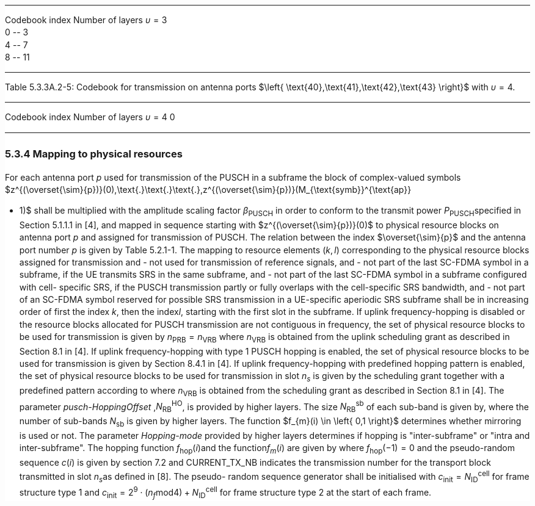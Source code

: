 * * *
Codebook index Number of layers $\upsilon = 3$  
0 -- 3  
4 -- 7  
8 -- 11
* * *
Table 5.3.3A.2-5: Codebook for transmission on antenna ports $\left{
\text{40},\text{41},\text{42},\text{43} \right}$ with $\upsilon = 4$.
* * *
Codebook index Number of layers $\upsilon = 4$ 0
* * *
### 5.3.4 Mapping to physical resources
For each antenna port $p$ used for transmission of the PUSCH in a subframe the
block of complex-valued symbols
$z^{(\overset{\sim}{p})}(0),\text{.}\text{.}\text{.},z^{(\overset{\sim}{p})}(M_{\text{symb}}^{\text{ap}}
- 1)$ shall be multiplied with the amplitude scaling factor
$\beta_{\text{PUSCH}}$ in order to conform to the transmit power
$P_{\text{PUSCH}}$specified in Section 5.1.1.1 in [4], and mapped in sequence
starting with $z^{(\overset{\sim}{p})}(0)$ to physical resource blocks on
antenna port $p$ and assigned for transmission of PUSCH. The relation between
the index $\overset{\sim}{p}$ and the antenna port number $p$ is given by
Table 5.2.1-1. The mapping to resource elements $\left( k,l \right)$
corresponding to the physical resource blocks assigned for transmission and
\- not used for transmission of reference signals, and
\- not part of the last SC-FDMA symbol in a subframe, if the UE transmits SRS
in the same subframe, and
\- not part of the last SC-FDMA symbol in a subframe configured with cell-
specific SRS, if the PUSCH transmission partly or fully overlaps with the
cell-specific SRS bandwidth, and
\- not part of an SC-FDMA symbol reserved for possible SRS transmission in a
UE-specific aperiodic SRS subframe
shall be in increasing order of first the index $k$, then the index$l$,
starting with the first slot in the subframe.
If uplink frequency-hopping is disabled or the resource blocks allocated for
PUSCH transmission are not contiguous in frequency, the set of physical
resource blocks to be used for transmission is given by $n_{\text{PRB}} =
n_{\text{VRB}}$ where $n_{\text{VRB}}$ is obtained from the uplink scheduling
grant as described in Section 8.1 in [4].
If uplink frequency-hopping with type 1 PUSCH hopping is enabled, the set of
physical resource blocks to be used for transmission is given by Section 8.4.1
in [4].
If uplink frequency-hopping with predefined hopping pattern is enabled, the
set of physical resource blocks to be used for transmission in slot $n_{s}$ is
given by the scheduling grant together with a predefined pattern according to
where $n_{\text{VRB}}$ is obtained from the scheduling grant as described in
Section 8.1 in [4]. The parameter _pusch-HoppingOffset_
,$N_{\text{RB}}^{\text{HO}}$, is provided by higher layers. The size
$N_{\text{RB}}^{\text{sb}}$ of each sub-band is given by,
where the number of sub-bands $N_{\text{sb}}$ is given by higher layers. The
function $f_{m}(i) \in \left{ 0,1 \right}$ determines whether mirroring is
used or not. The parameter _Hopping-mode_ provided by higher layers determines
if hopping is "inter-subframe" or "intra and inter-subframe".
The hopping function $f_{\text{hop}}(i)$and the function$f_{m}(i)$ are given
by
where $f_{\text{hop}}( - 1) = 0$ and the pseudo-random sequence $c(i)$ is
given by section 7.2 and CURRENT_TX_NB indicates the transmission number for
the transport block transmitted in slot $n_{s}$as defined in [8]. The pseudo-
random sequence generator shall be initialised with $c_{\text{init}} =
N_{\text{ID}}^{\text{cell}}$ for frame structure type 1 and $c_{\text{init}} =
2^{9} \cdot (n_{f}\text{mod}4) + N_{\text{ID}}^{\text{cell}}$ for frame
structure type 2 at the start of each frame.